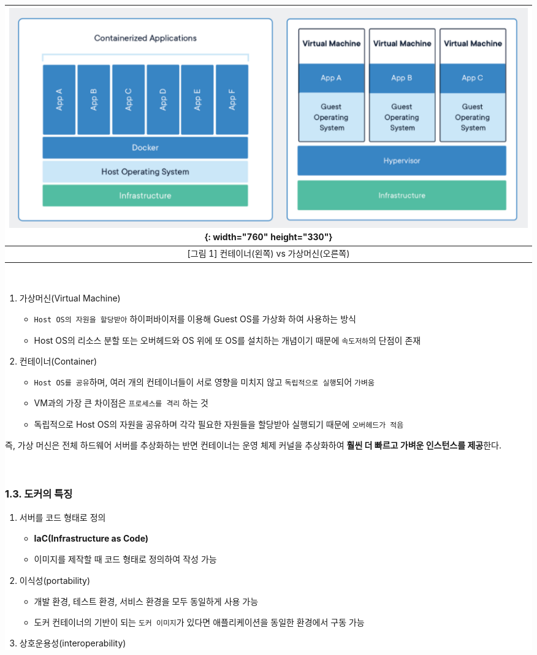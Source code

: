 | ![vm_vs_container](/static/assets/img/landing/vm_vs_container.png){: width="760" height="330"} |
|:--:| 
| [그림 1] 컨테이너(왼쪽) vs 가상머신(오른쪽) |

<br>

1. 가상머신(Virtual Machine)

    - `Host OS의 자원을 할당받아` 하이퍼바이저를 이용해 Guest OS를 가상화 하여 사용하는 방식

    - Host OS의 리소스 분할 또는 오버헤드와 OS 위에 또 OS를 설치하는 개념이기 때문에 `속도저하`의 단점이 존재

2. 컨테이너(Container)

    - `Host OS를 공유`하며, 여러 개의 컨테이너들이 서로 영향을 미치지 않고 `독립적으로 실행`되어 `가벼움`

    - VM과의 가장 큰 차이점은 `프로세스를 격리` 하는 것
    
    - 독립적으로 Host OS의 자원을 공유하며 각각 필요한 자원들을 할당받아 실행되기 때문에 `오버헤드가 적음`

즉, 가상 머신은 전체 하드웨어 서버를 추상화하는 반면 컨테이너는 운영 체제 커널을 추상화하여 **훨씬 더 빠르고 가벼운 인스턴스를 제공**한다.

<br>

### **1.3. 도커의 특징**   <a name="list1_3"></a>

1. 서버를 코드 형태로 정의

    - **IaC(Infrastructure as Code)**
    
    - 이미지를 제작할 때 코드 형태로 정의하여 작성 가능

2. 이식성(portability)

    - 개발 환경, 테스트 환경, 서비스 환경을 모두 동일하게 사용 가능

    - 도커 컨테이너의 기반이 되는 `도커 이미지`가 있다면 애플리케이션을 동일한 환경에서 구동 가능

3. 상호운용성(interoperability)
